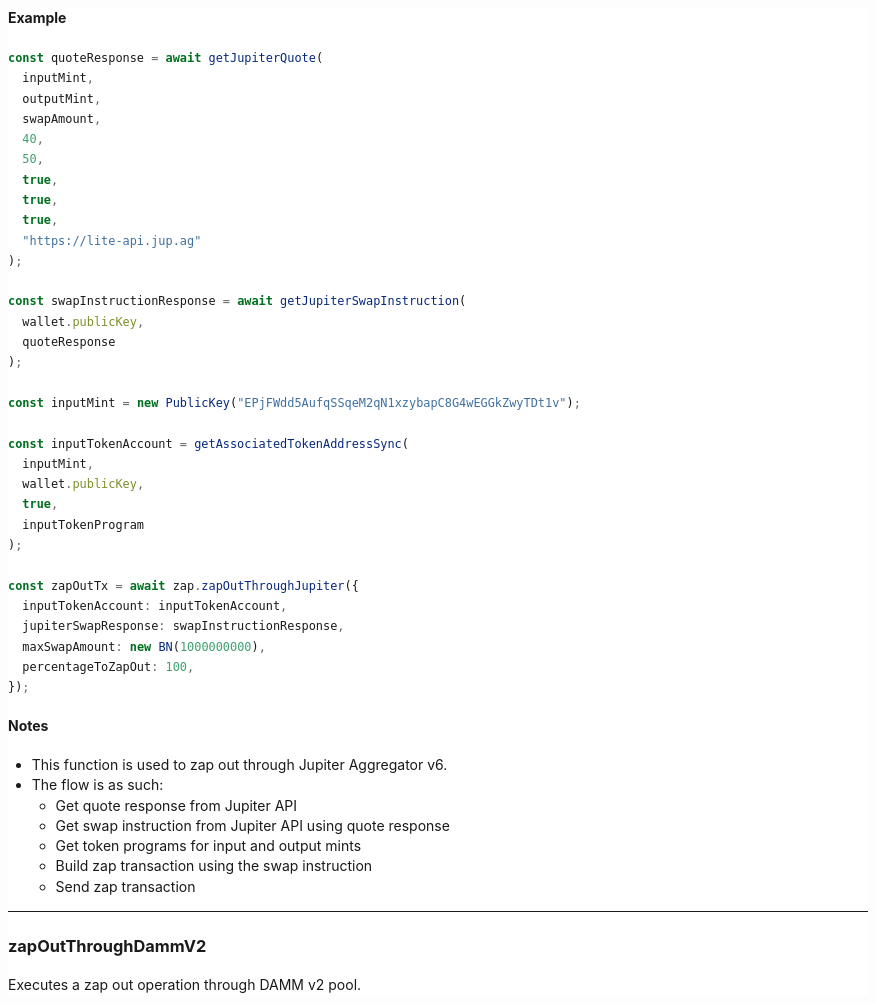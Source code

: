 #### Example

```typescript
const quoteResponse = await getJupiterQuote(
  inputMint,
  outputMint,
  swapAmount,
  40,
  50,
  true,
  true,
  true,
  "https://lite-api.jup.ag"
);

const swapInstructionResponse = await getJupiterSwapInstruction(
  wallet.publicKey,
  quoteResponse
);

const inputMint = new PublicKey("EPjFWdd5AufqSSqeM2qN1xzybapC8G4wEGGkZwyTDt1v");

const inputTokenAccount = getAssociatedTokenAddressSync(
  inputMint,
  wallet.publicKey,
  true,
  inputTokenProgram
);

const zapOutTx = await zap.zapOutThroughJupiter({
  inputTokenAccount: inputTokenAccount,
  jupiterSwapResponse: swapInstructionResponse,
  maxSwapAmount: new BN(1000000000),
  percentageToZapOut: 100,
});
```

#### Notes

- This function is used to zap out through Jupiter Aggregator v6.
- The flow is as such:
  - Get quote response from Jupiter API
  - Get swap instruction from Jupiter API using quote response
  - Get token programs for input and output mints
  - Build zap transaction using the swap instruction
  - Send zap transaction

---

### zapOutThroughDammV2

Executes a zap out operation through DAMM v2 pool.

